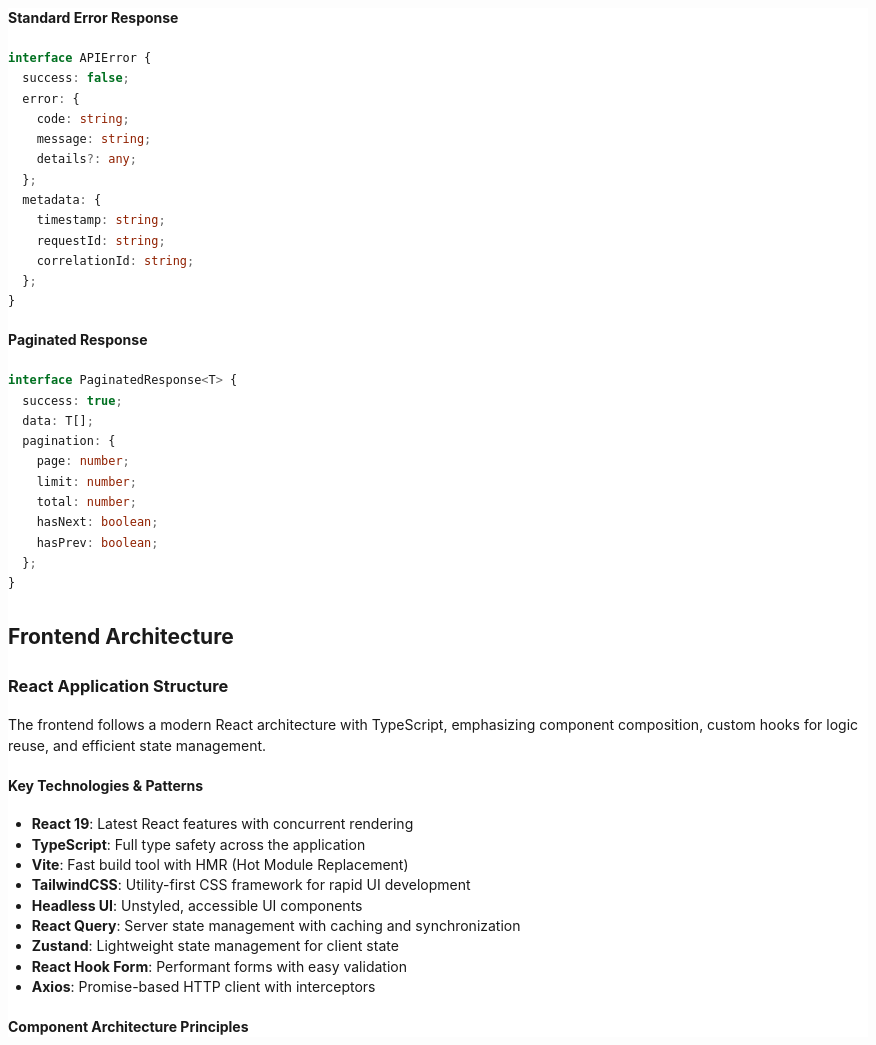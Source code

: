 #### Standard Error Response
```typescript
interface APIError {
  success: false;
  error: {
    code: string;
    message: string;
    details?: any;
  };
  metadata: {
    timestamp: string;
    requestId: string;
    correlationId: string;
  };
}
```

#### Paginated Response
```typescript
interface PaginatedResponse<T> {
  success: true;
  data: T[];
  pagination: {
    page: number;
    limit: number;
    total: number;
    hasNext: boolean;
    hasPrev: boolean;
  };
}
```

## Frontend Architecture

### React Application Structure

The frontend follows a modern React architecture with TypeScript, emphasizing component composition, custom hooks for logic reuse, and efficient state management.

#### Key Technologies & Patterns

- **React 19**: Latest React features with concurrent rendering
- **TypeScript**: Full type safety across the application
- **Vite**: Fast build tool with HMR (Hot Module Replacement)
- **TailwindCSS**: Utility-first CSS framework for rapid UI development
- **Headless UI**: Unstyled, accessible UI components
- **React Query**: Server state management with caching and synchronization
- **Zustand**: Lightweight state management for client state
- **React Hook Form**: Performant forms with easy validation
- **Axios**: Promise-based HTTP client with interceptors

#### Component Architecture Principles
